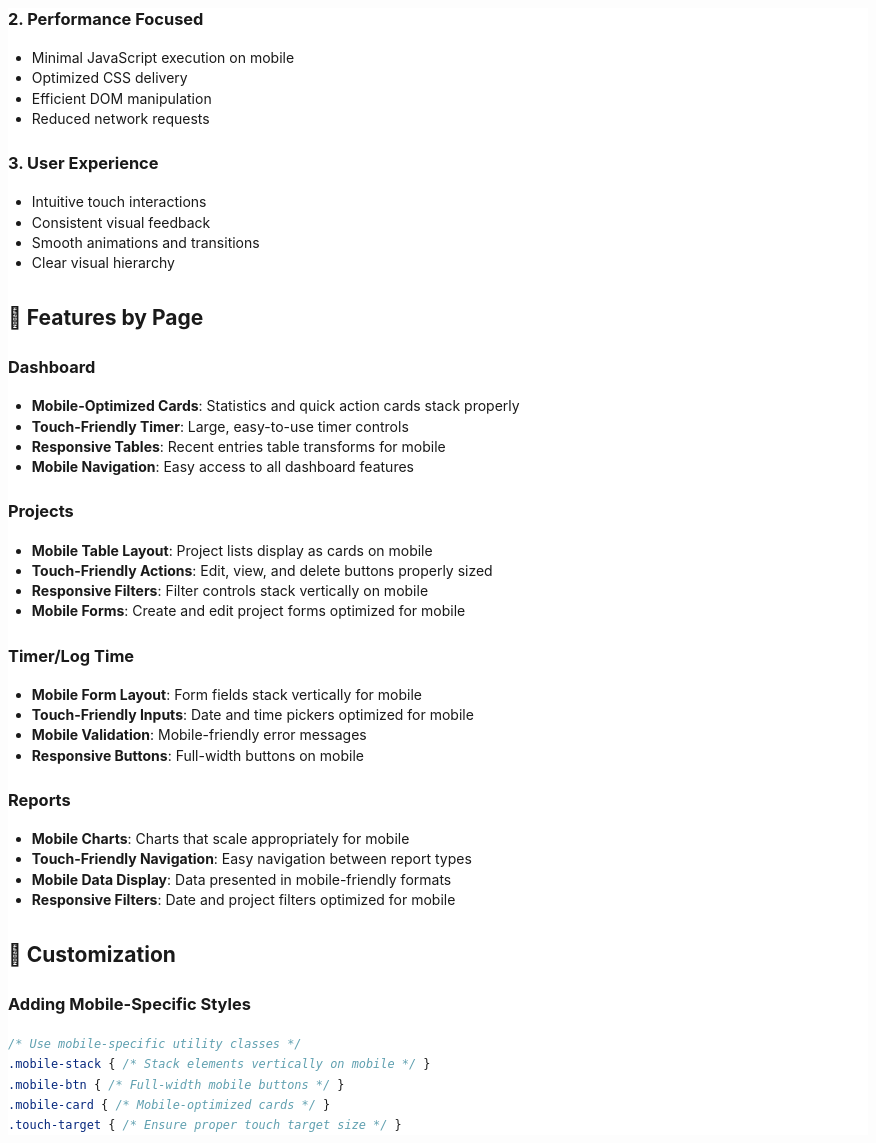 ### 2. **Performance Focused**
- Minimal JavaScript execution on mobile
- Optimized CSS delivery
- Efficient DOM manipulation
- Reduced network requests

### 3. **User Experience**
- Intuitive touch interactions
- Consistent visual feedback
- Smooth animations and transitions
- Clear visual hierarchy

## 🚀 Features by Page

### Dashboard
- **Mobile-Optimized Cards**: Statistics and quick action cards stack properly
- **Touch-Friendly Timer**: Large, easy-to-use timer controls
- **Responsive Tables**: Recent entries table transforms for mobile
- **Mobile Navigation**: Easy access to all dashboard features

### Projects
- **Mobile Table Layout**: Project lists display as cards on mobile
- **Touch-Friendly Actions**: Edit, view, and delete buttons properly sized
- **Responsive Filters**: Filter controls stack vertically on mobile
- **Mobile Forms**: Create and edit project forms optimized for mobile

### Timer/Log Time
- **Mobile Form Layout**: Form fields stack vertically for mobile
- **Touch-Friendly Inputs**: Date and time pickers optimized for mobile
- **Mobile Validation**: Mobile-friendly error messages
- **Responsive Buttons**: Full-width buttons on mobile

### Reports
- **Mobile Charts**: Charts that scale appropriately for mobile
- **Touch-Friendly Navigation**: Easy navigation between report types
- **Mobile Data Display**: Data presented in mobile-friendly formats
- **Responsive Filters**: Date and project filters optimized for mobile

## 🔧 Customization

### Adding Mobile-Specific Styles
```css
/* Use mobile-specific utility classes */
.mobile-stack { /* Stack elements vertically on mobile */ }
.mobile-btn { /* Full-width mobile buttons */ }
.mobile-card { /* Mobile-optimized cards */ }
.touch-target { /* Ensure proper touch target size */ }
```
